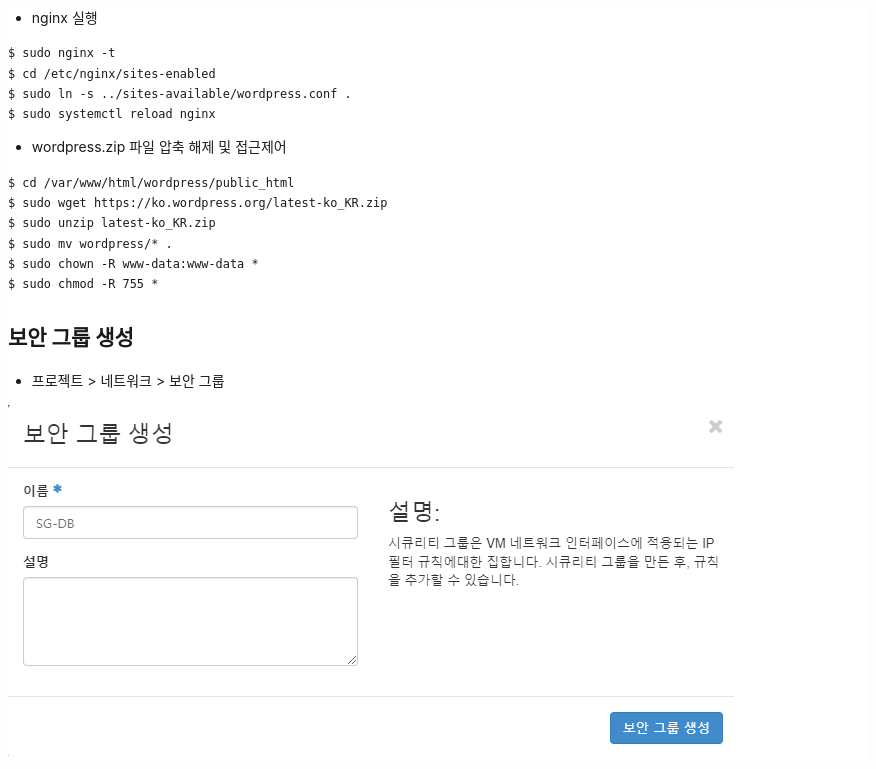 * nginx 실행

```
$ sudo nginx -t
$ cd /etc/nginx/sites-enabled
$ sudo ln -s ../sites-available/wordpress.conf .
$ sudo systemctl reload nginx
```

* wordpress.zip 파일 압축 해제 및 접근제어

```
$ cd /var/www/html/wordpress/public_html
$ sudo wget https://ko.wordpress.org/latest-ko_KR.zip
$ sudo unzip latest-ko_KR.zip
$ sudo mv wordpress/* .
$ sudo chown -R www-data:www-data *
$ sudo chmod -R 755 *
```



## 보안 그룹 생성

* 프로젝트 > 네트워크 > 보안 그룹

![image-20220506131410438](md-images/0506/image-20220506131410438.png)
